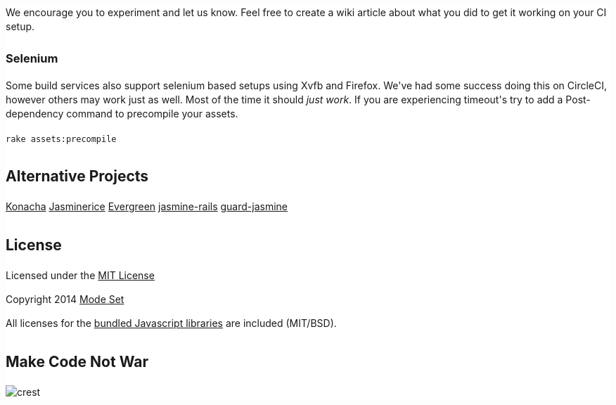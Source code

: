 We encourage you to experiment and let us know. Feel free to create a wiki article about what you did to get it working on your CI setup.

### Selenium

Some build services also support selenium based setups using Xvfb and Firefox. We've had some success doing this on CircleCI, however others may work just as well. Most of the time it should _just work_. If you are experiencing timeout's try to add a Post-dependency command to precompile your assets.

```
rake assets:precompile
```


## Alternative Projects

[Konacha](https://github.com/jfirebaugh/konacha)
[Jasminerice](https://github.com/bradphelan/jasminerice)
[Evergreen](https://github.com/abepetrillo/evergreen)
[jasmine-rails](https://github.com/searls/jasmine-rails)
[guard-jasmine](https://github.com/netzpirat/guard-jasmine)


## License

Licensed under the [MIT License](http://creativecommons.org/licenses/MIT/)

Copyright 2014 [Mode Set](https://github.com/modeset)

All licenses for the [bundled Javascript libraries](https://github.com/modeset/teaspoon/tree/master/vendor/assets/javascripts) are included (MIT/BSD).


## Make Code Not War
![crest](https://secure.gravatar.com/avatar/aa8ea677b07f626479fd280049b0e19f?s=75)

